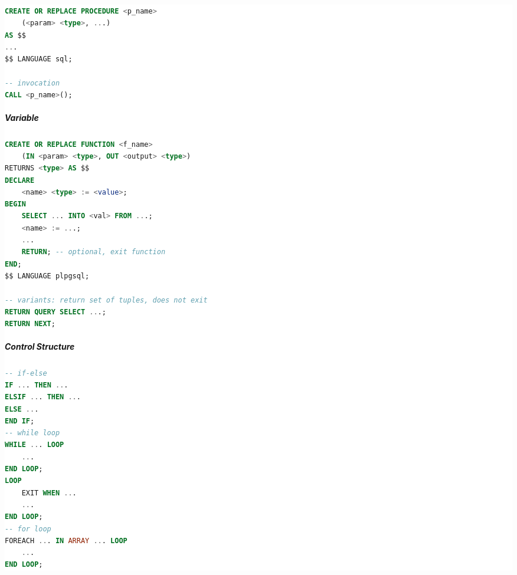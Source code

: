 ```sql
CREATE OR REPLACE PROCEDURE <p_name>
	(<param> <type>, ...)
AS $$
...
$$ LANGUAGE sql;

-- invocation
CALL <p_name>();
```

##### Variable

```sql
CREATE OR REPLACE FUNCTION <f_name>
	(IN <param> <type>, OUT <output> <type>)
RETURNS <type> AS $$
DECLARE
	<name> <type> := <value>;
BEGIN
	SELECT ... INTO <val> FROM ...;
	<name> := ...;
	...
	RETURN; -- optional, exit function
END;
$$ LANGUAGE plpgsql;

-- variants: return set of tuples, does not exit
RETURN QUERY SELECT ...;
RETURN NEXT;
```

##### Control Structure

```sql
-- if-else
IF ... THEN ... 
ELSIF ... THEN ...
ELSE ...
END IF;
-- while loop
WHILE ... LOOP
	...
END LOOP;
LOOP
	EXIT WHEN ...
	...
END LOOP;
-- for loop
FOREACH ... IN ARRAY ... LOOP
	...
END LOOP;
```
